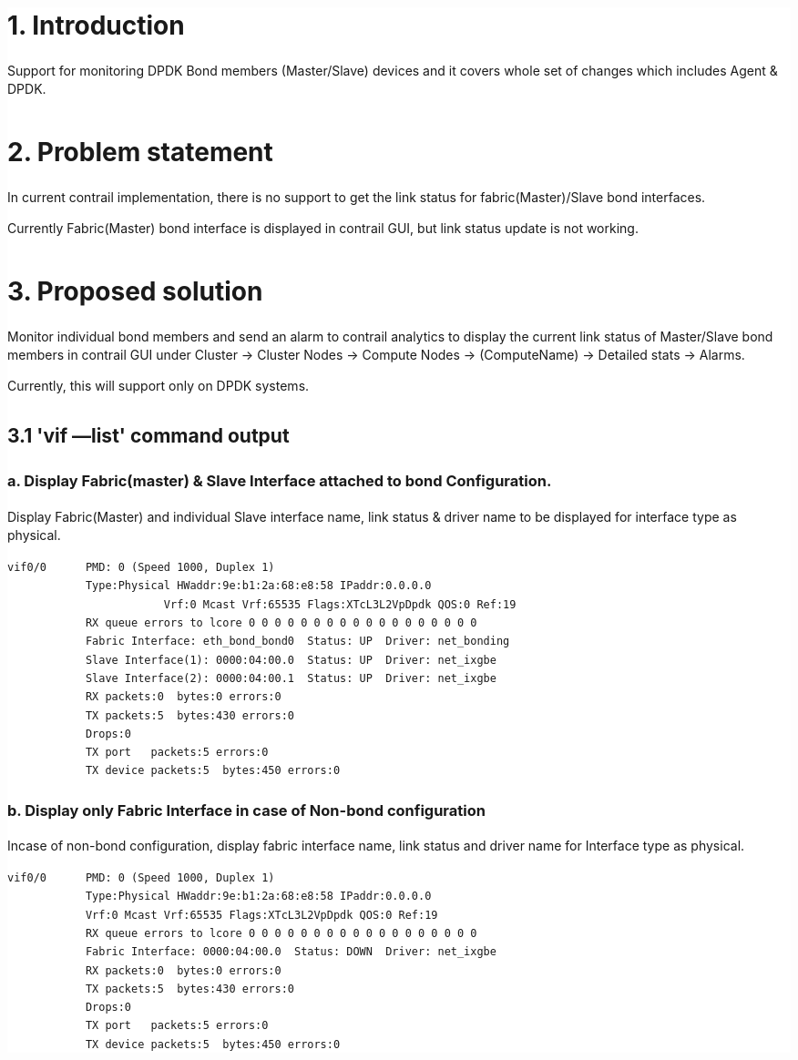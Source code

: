 # 1. Introduction
Support for monitoring DPDK Bond members (Master/Slave) devices and it covers whole set of changes which includes Agent & DPDK.

# 2. Problem statement
In current contrail implementation, there is no support to get the link status for fabric(Master)/Slave bond interfaces.

Currently Fabric(Master) bond interface is displayed in contrail GUI, but link status update is not working.

# 3. Proposed solution
Monitor individual bond members and send an alarm to contrail analytics to display the current link status of Master/Slave bond members in contrail GUI under Cluster -> Cluster Nodes -> Compute Nodes -> (ComputeName) -> Detailed stats -> Alarms.

Currently, this will support only on DPDK systems.

##  3.1 'vif —list' command output

### a.  Display Fabric(master) & Slave Interface attached to bond Configuration.

Display Fabric(Master) and individual Slave interface name, link status & driver name to be displayed for interface type as physical.

```
vif0/0      PMD: 0 (Speed 1000, Duplex 1)
            Type:Physical HWaddr:9e:b1:2a:68:e8:58 IPaddr:0.0.0.0
						Vrf:0 Mcast Vrf:65535 Flags:XTcL3L2VpDpdk QOS:0 Ref:19
            RX queue errors to lcore 0 0 0 0 0 0 0 0 0 0 0 0 0 0 0 0 0 0
            Fabric Interface: eth_bond_bond0  Status: UP  Driver: net_bonding
            Slave Interface(1): 0000:04:00.0  Status: UP  Driver: net_ixgbe
            Slave Interface(2): 0000:04:00.1  Status: UP  Driver: net_ixgbe
            RX packets:0  bytes:0 errors:0
            TX packets:5  bytes:430 errors:0
            Drops:0
            TX port   packets:5 errors:0
            TX device packets:5  bytes:450 errors:0
```

### b. Display only Fabric Interface in case of Non-bond configuration

Incase of non-bond configuration, display fabric interface name, link status and driver name for Interface type as physical.

```
vif0/0      PMD: 0 (Speed 1000, Duplex 1)
            Type:Physical HWaddr:9e:b1:2a:68:e8:58 IPaddr:0.0.0.0
            Vrf:0 Mcast Vrf:65535 Flags:XTcL3L2VpDpdk QOS:0 Ref:19
            RX queue errors to lcore 0 0 0 0 0 0 0 0 0 0 0 0 0 0 0 0 0 0
            Fabric Interface: 0000:04:00.0  Status: DOWN  Driver: net_ixgbe
            RX packets:0  bytes:0 errors:0
            TX packets:5  bytes:430 errors:0
            Drops:0
            TX port   packets:5 errors:0
            TX device packets:5  bytes:450 errors:0
```

